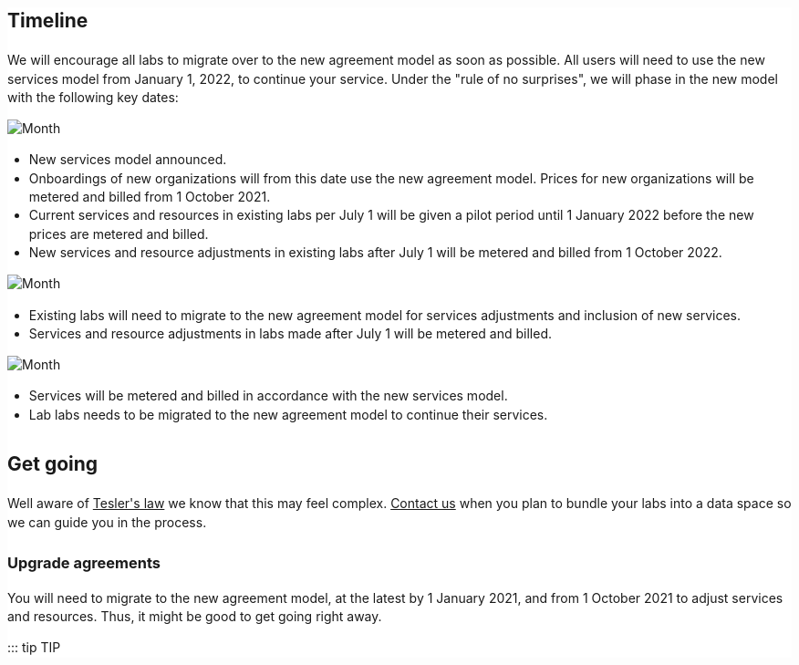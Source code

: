 
## Timeline

We will encourage all labs to migrate over to the new agreement model as soon as possible. All users will need to use the new services model from January 1, 2022, to continue your service. Under the "rule of no surprises", we will phase in the new model with the following key dates: 

![Month](./services/images/hunt-cloud-date-july-2021.png "Month")

* New services model announced.
* Onboardings of new organizations will from this date use the new agreement model. Prices for new organizations will be metered and billed from 1 October 2021.
* Current services and resources in existing labs per July 1 will be given a pilot period until 1 January 2022 before the new prices are metered and billed. 
* New services and resource adjustments in existing labs after July 1 will be metered and billed from 1 October 2022.

![Month](./services/images/hunt-cloud-date-october-2021.png "Month")

* Existing labs will need to migrate to the new agreement model for services adjustments and inclusion of new services.
* Services and resource adjustments in labs made after July 1 will be metered and billed.

![Month](./services/images/hunt-cloud-date-january-2022.png "Month")

* Services will be metered and billed in accordance with the new services model. 
* Lab labs needs to be migrated to the new agreement model to continue their services.























## Get going

Well aware of [Tesler's law](https://en.wikipedia.org/wiki/Law_of_conservation_of_complexity) we know that this may feel complex. [Contact us](/contact) when you plan to bundle your labs into a data space so we can guide you in the process. 


### Upgrade agreements

You will need to migrate to the new agreement model, at the latest by 1 January 2021, and from 1 October 2021 to adjust services and resources. Thus, it might be good to get going right away. 

::: tip TIP
